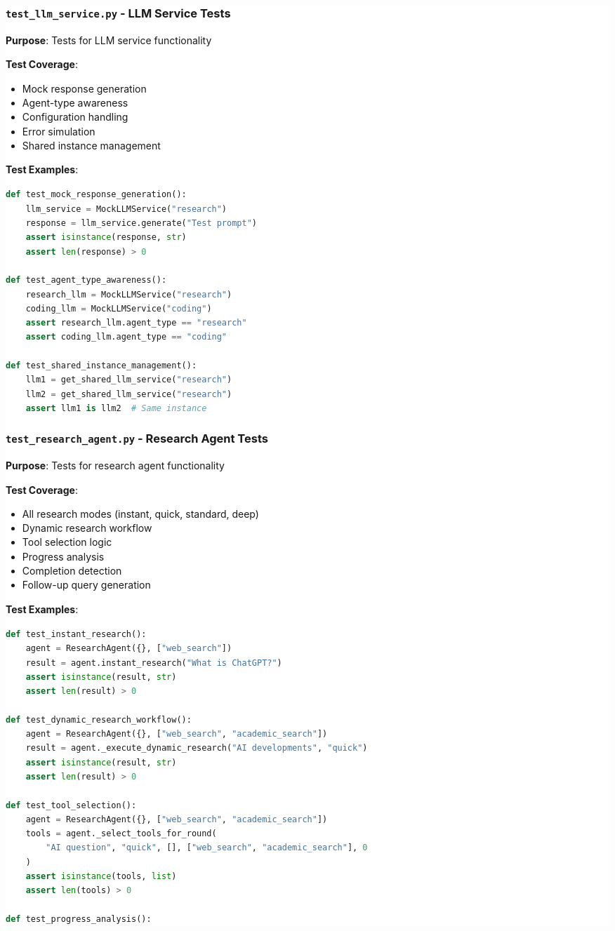 ### `test_llm_service.py` - LLM Service Tests

**Purpose**: Tests for LLM service functionality

**Test Coverage**:
- Mock response generation
- Agent-type awareness
- Configuration handling
- Error simulation
- Shared instance management

**Test Examples**:
```python
def test_mock_response_generation():
    llm_service = MockLLMService("research")
    response = llm_service.generate("Test prompt")
    assert isinstance(response, str)
    assert len(response) > 0

def test_agent_type_awareness():
    research_llm = MockLLMService("research")
    coding_llm = MockLLMService("coding")
    assert research_llm.agent_type == "research"
    assert coding_llm.agent_type == "coding"

def test_shared_instance_management():
    llm1 = get_shared_llm_service("research")
    llm2 = get_shared_llm_service("research")
    assert llm1 is llm2  # Same instance
```

### `test_research_agent.py` - Research Agent Tests

**Purpose**: Tests for research agent functionality

**Test Coverage**:
- All research modes (instant, quick, standard, deep)
- Dynamic research workflow
- Tool selection logic
- Progress analysis
- Completion detection
- Follow-up query generation

**Test Examples**:
```python
def test_instant_research():
    agent = ResearchAgent({}, ["web_search"])
    result = agent.instant_research("What is ChatGPT?")
    assert isinstance(result, str)
    assert len(result) > 0

def test_dynamic_research_workflow():
    agent = ResearchAgent({}, ["web_search", "academic_search"])
    result = agent._execute_dynamic_research("AI developments", "quick")
    assert isinstance(result, str)
    assert len(result) > 0

def test_tool_selection():
    agent = ResearchAgent({}, ["web_search", "academic_search"])
    tools = agent._select_tools_for_round(
        "AI question", "quick", [], ["web_search", "academic_search"], 0
    )
    assert isinstance(tools, list)
    assert len(tools) > 0

def test_progress_analysis():
```